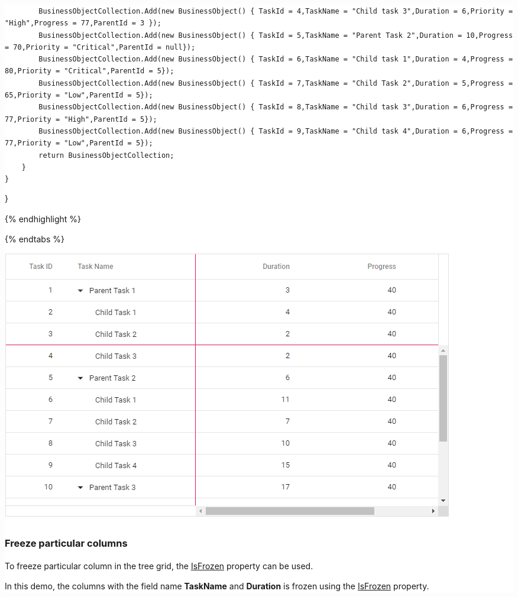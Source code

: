             BusinessObjectCollection.Add(new BusinessObject() { TaskId = 4,TaskName = "Child task 3",Duration = 6,Priority = "High",Progress = 77,ParentId = 3 });
            BusinessObjectCollection.Add(new BusinessObject() { TaskId = 5,TaskName = "Parent Task 2",Duration = 10,Progress = 70,Priority = "Critical",ParentId = null});
            BusinessObjectCollection.Add(new BusinessObject() { TaskId = 6,TaskName = "Child task 1",Duration = 4,Progress = 80,Priority = "Critical",ParentId = 5});
            BusinessObjectCollection.Add(new BusinessObject() { TaskId = 7,TaskName = "Child Task 2",Duration = 5,Progress = 65,Priority = "Low",ParentId = 5});
            BusinessObjectCollection.Add(new BusinessObject() { TaskId = 8,TaskName = "Child task 3",Duration = 6,Progress = 77,Priority = "High",ParentId = 5});
            BusinessObjectCollection.Add(new BusinessObject() { TaskId = 9,TaskName = "Child task 4",Duration = 6,Progress = 77,Priority = "Low",ParentId = 5});
            return BusinessObjectCollection;
        }
    }
}

{% endhighlight %}

{% endtabs %}

![Frozen Rows and Columns in Blazor TreeGrid](images/blazor-treegrid-frozen-rows-and-columns.png)

### Freeze particular columns

To freeze particular column in the tree grid, the [IsFrozen](https://help.syncfusion.com/cr/blazor/Syncfusion.Blazor~Syncfusion.Blazor.TreeGrid.SfTreeGrid~IsFrozen.html) property can be used.

In this demo, the columns with the field name **TaskName** and **Duration** is frozen using the [IsFrozen](https://help.syncfusion.com/cr/blazor/Syncfusion.Blazor~Syncfusion.Blazor.TreeGrid.SfTreeGrid~IsFrozen.html) property.
